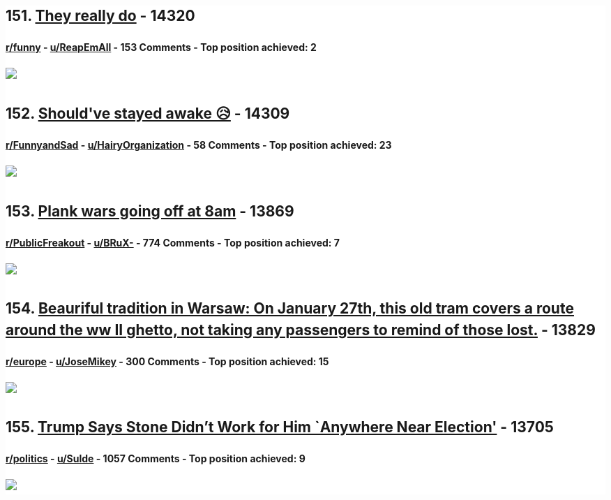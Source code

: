 ## 151. [They really do](http://reddit.com/r/funny/comments/akclg8/they_really_do/) - 14320
#### [r/funny](http://reddit.com/r/funny) - [u/ReapEmAll](http://reddit.com/u/ReapEmAll) - 153 Comments - Top position achieved: 2

<a href="https://i.redd.it/nktciloyazc21.jpg"><img src="https://b.thumbs.redditmedia.com/oPX0R_20PCMaPXIgbNSITAc4H3F33A9T5a4ISDIGsfQ.jpg"></img></a>

## 152. [Should've stayed awake 😥](http://reddit.com/r/FunnyandSad/comments/akd8g5/shouldve_stayed_awake/) - 14309
#### [r/FunnyandSad](http://reddit.com/r/FunnyandSad) - [u/HairyOrganization](http://reddit.com/u/HairyOrganization) - 58 Comments - Top position achieved: 23

<a href="https://i.redd.it/syawyhlunzc21.png"><img src="https://b.thumbs.redditmedia.com/tHtV2vGJ87SiPiHCOtzGKabcoAuoAtH8K21JGZXU3ZI.jpg"></img></a>

## 153. [Plank wars going off at 8am](http://reddit.com/r/PublicFreakout/comments/akauxl/plank_wars_going_off_at_8am/) - 13869
#### [r/PublicFreakout](http://reddit.com/r/PublicFreakout) - [u/BRuX-](http://reddit.com/u/BRuX-) - 774 Comments - Top position achieved: 7

<a href="https://v.redd.it/jik8u9pnwxc21"><img src="https://b.thumbs.redditmedia.com/-VfvcGjVFLESgvum7QL3Z4g7NimqtDLavuRGfOvX0NY.jpg"></img></a>

## 154. [Beauriful tradition in Warsaw: On January 27th, this old tram covers a route around the ww II ghetto, not taking any passengers to remind of those lost.](http://reddit.com/r/europe/comments/akdhfn/beauriful_tradition_in_warsaw_on_january_27th/) - 13829
#### [r/europe](http://reddit.com/r/europe) - [u/JoseMikey](http://reddit.com/u/JoseMikey) - 300 Comments - Top position achieved: 15

<a href="https://i.redd.it/312vnfgrrzc21.jpg"><img src="https://b.thumbs.redditmedia.com/wIjODQuX69f9ft7rVIbpo_9-xzRj6XUmzoAxALTdy7M.jpg"></img></a>

## 155. [Trump Says Stone Didn’t Work for Him `Anywhere Near Election'](http://reddit.com/r/politics/comments/akb4i1/trump_says_stone_didnt_work_for_him_anywhere_near/) - 13705
#### [r/politics](http://reddit.com/r/politics) - [u/Sulde](http://reddit.com/u/Sulde) - 1057 Comments - Top position achieved: 9

<a href="https://www.bloomberg.com/news/articles/2019-01-27/trump-says-stone-didn-t-work-for-him-anywhere-near-election"><img src="https://b.thumbs.redditmedia.com/sC41sFgJF_2IBvm6W5OODuZqHPaWEljDv93nsTAmDOk.jpg"></img></a>

